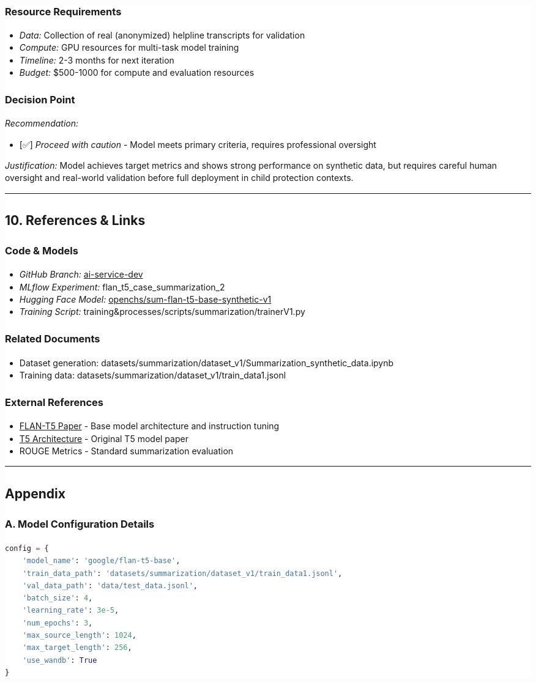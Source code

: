 ### Resource Requirements
- *Data:* Collection of real (anonymized) helpline transcripts for validation
- *Compute:* GPU resources for multi-task model training
- *Timeline:* 2-3 months for next iteration
- *Budget:* $500-1000 for compute and evaluation resources

### Decision Point
*Recommendation:* 
- [✅] *Proceed with caution* - Model meets primary criteria, requires professional oversight

*Justification:* Model achieves target metrics and shows strong performance on synthetic data, but requires careful human oversight and real-world validation before full deployment in child protection contexts.

---

## 10. References & Links

### Code & Models
- *GitHub Branch:* [ai-service-dev](https://github.com/openchlai/ai/tree/ai-service-dev)
- *MLflow Experiment:* flan_t5_case_summarization_2
- *Hugging Face Model:* [openchs/sum-flan-t5-base-synthetic-v1](https://huggingface.co/openchs/sum-flan-t5-base-synthetic-v1)
- *Training Script:* training&processes/scripts/summarization/trainerV1.py

### Related Documents
- Dataset generation: datasets/summarization/dataset_v1/Summarization_synthetic_data.ipynb
- Training data: datasets/summarization/dataset_v1/train_data1.jsonl

### External References
- [FLAN-T5 Paper](https://arxiv.org/abs/2210.11416) - Base model architecture and instruction tuning
- [T5 Architecture](https://arxiv.org/abs/1910.10683) - Original T5 model paper
- ROUGE Metrics - Standard summarization evaluation

---

## Appendix

### A. Model Configuration Details
```python
config = {
    'model_name': 'google/flan-t5-base',
    'train_data_path': 'datasets/summarization/dataset_v1/train_data1.jsonl',
    'val_data_path': 'data/test_data.jsonl',
    'batch_size': 4,
    'learning_rate': 3e-5,
    'num_epochs': 3,
    'max_source_length': 1024,
    'max_target_length': 256,
    'use_wandb': True
}
```

